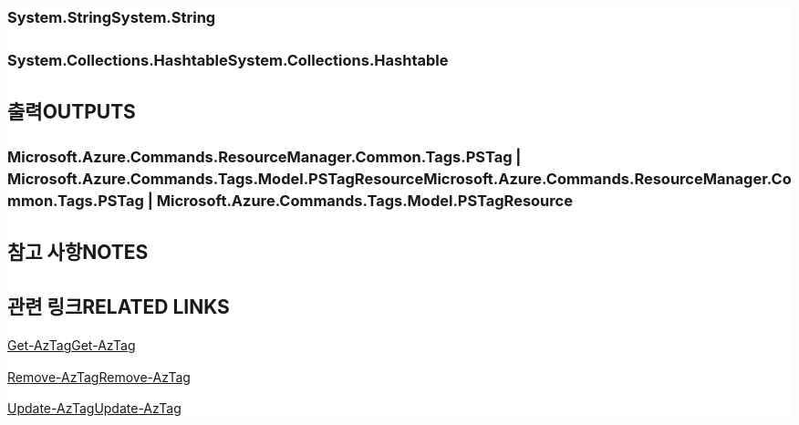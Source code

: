 ### <span data-ttu-id="78931-169">System.String</span><span class="sxs-lookup"><span data-stu-id="78931-169">System.String</span></span>

### <span data-ttu-id="78931-170">System.Collections.Hashtable</span><span class="sxs-lookup"><span data-stu-id="78931-170">System.Collections.Hashtable</span></span>

## <span data-ttu-id="78931-171">출력</span><span class="sxs-lookup"><span data-stu-id="78931-171">OUTPUTS</span></span>

### <span data-ttu-id="78931-172">Microsoft.Azure.Commands.ResourceManager.Common.Tags.PSTag | Microsoft.Azure.Commands.Tags.Model.PSTagResource</span><span class="sxs-lookup"><span data-stu-id="78931-172">Microsoft.Azure.Commands.ResourceManager.Common.Tags.PSTag | Microsoft.Azure.Commands.Tags.Model.PSTagResource</span></span>

## <span data-ttu-id="78931-173">참고 사항</span><span class="sxs-lookup"><span data-stu-id="78931-173">NOTES</span></span>

## <span data-ttu-id="78931-174">관련 링크</span><span class="sxs-lookup"><span data-stu-id="78931-174">RELATED LINKS</span></span>

[<span data-ttu-id="78931-175">Get-AzTag</span><span class="sxs-lookup"><span data-stu-id="78931-175">Get-AzTag</span></span>](./Get-AzTag.md)

[<span data-ttu-id="78931-176">Remove-AzTag</span><span class="sxs-lookup"><span data-stu-id="78931-176">Remove-AzTag</span></span>](./Remove-AzTag.md)

[<span data-ttu-id="78931-177">Update-AzTag</span><span class="sxs-lookup"><span data-stu-id="78931-177">Update-AzTag</span></span>](./Update-AzTag.md)